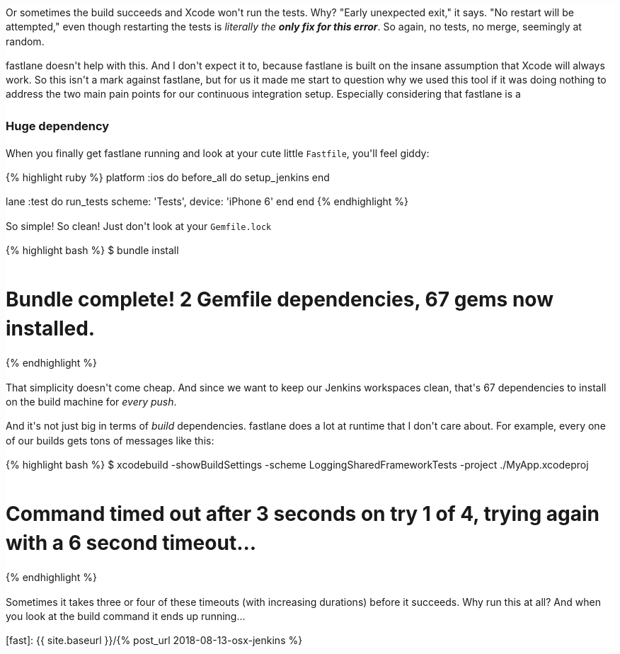 [bounty]: https://stackoverflow.com/questions/52724480/xcode-10-framework-dependency-cycle-with-itself

Or sometimes the build succeeds and Xcode won't run the tests. Why? "Early
unexpected exit," it says. "No restart will be attempted," even though
restarting the tests is _literally the **only fix for this error**_. So again,
no tests, no merge, seemingly at random.

fastlane doesn't help with this. And I don't expect it to, because fastlane is
built on the insane assumption that Xcode will always work. So this isn't a mark
against fastlane, but for us it made me start to question why we used this tool
if it was doing nothing to address the two main pain points for our continuous
integration setup. Especially considering that fastlane is a

### Huge dependency

When you finally get fastlane running and look at your cute little `Fastfile`,
you'll feel giddy:

{% highlight ruby %}
platform :ios do
  before_all do
    setup_jenkins
  end

  lane :test do
    run_tests scheme: 'Tests', device: 'iPhone 6'
  end
end
{% endhighlight %}

So simple! So clean! Just don't look at your `Gemfile.lock`

{% highlight bash %}
$ bundle install
# Bundle complete! 2 Gemfile dependencies, 67 gems now installed.
{% endhighlight %}

That simplicity doesn't come cheap. And since we want to keep our Jenkins
workspaces clean, that's 67 dependencies to install on the build machine for
_every push_.

And it's not just big in terms of _build_ dependencies. fastlane does a lot at
runtime that I don't care about. For example, every one of our builds gets tons
of messages like this:

{% highlight bash %}
$ xcodebuild -showBuildSettings -scheme LoggingSharedFrameworkTests -project ./MyApp.xcodeproj
# Command timed out after 3 seconds on try 1 of 4, trying again with a 6 second timeout...
{% endhighlight %}

Sometimes it takes three or four of these timeouts (with increasing durations)
before it succeeds. Why run this at all? And when you look at the build command
it ends up running...


[xslt]: https://warchimede.github.io/2017/07/16/convert-xcode-plist-test-reports-to-junit-xml/
[plist]: https://github.com/silverhammermba/plist2junit
[fast]: {{ site.baseurl }}/{% post_url 2018-08-13-osx-jenkins %}